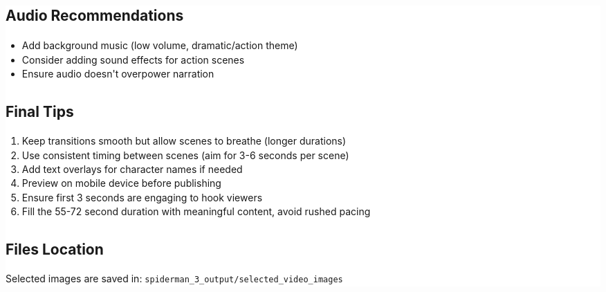 ## Audio Recommendations
- Add background music (low volume, dramatic/action theme)
- Consider adding sound effects for action scenes
- Ensure audio doesn't overpower narration

## Final Tips
1. Keep transitions smooth but allow scenes to breathe (longer durations)
2. Use consistent timing between scenes (aim for 3-6 seconds per scene)
3. Add text overlays for character names if needed
4. Preview on mobile device before publishing
5. Ensure first 3 seconds are engaging to hook viewers
6. Fill the 55-72 second duration with meaningful content, avoid rushed pacing

## Files Location
Selected images are saved in: `spiderman_3_output/selected_video_images`

